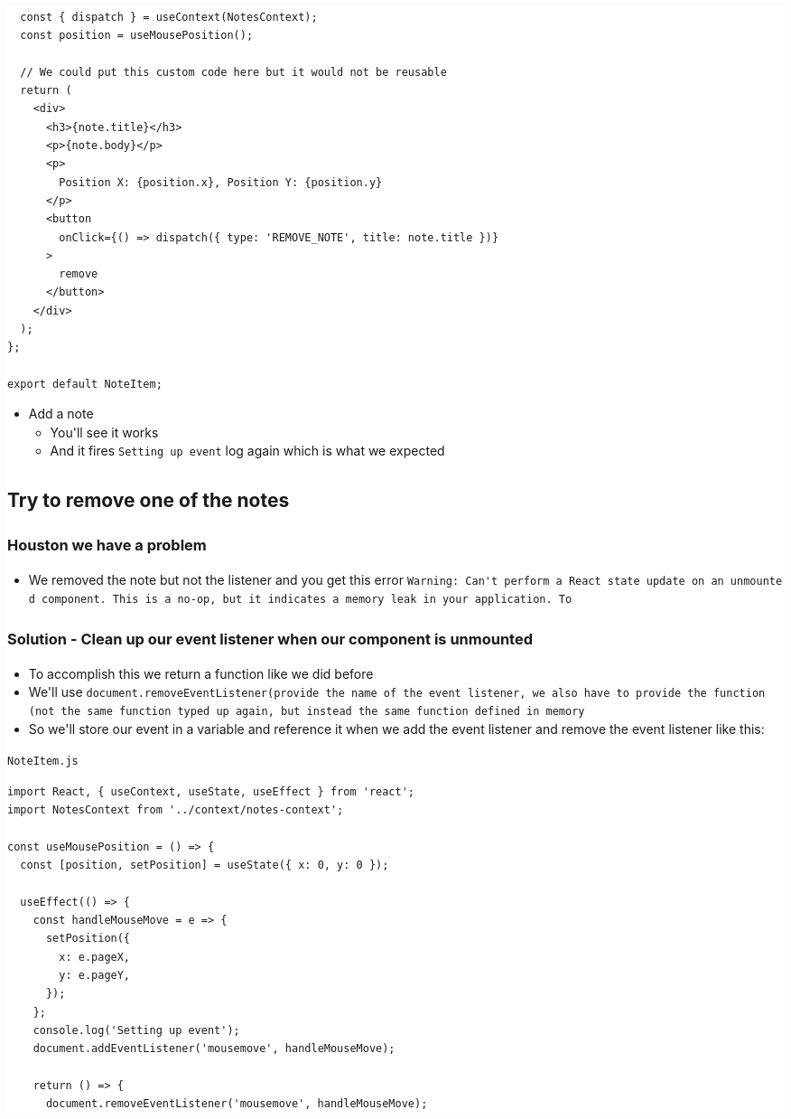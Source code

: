 ```
  const { dispatch } = useContext(NotesContext);
  const position = useMousePosition();

  // We could put this custom code here but it would not be reusable
  return (
    <div>
      <h3>{note.title}</h3>
      <p>{note.body}</p>
      <p>
        Position X: {position.x}, Position Y: {position.y}
      </p>
      <button
        onClick={() => dispatch({ type: 'REMOVE_NOTE', title: note.title })}
      >
        remove
      </button>
    </div>
  );
};

export default NoteItem;
```

* Add a note
    - You'll see it works
    - And it fires `Setting up event` log again which is what we expected

## Try to remove one of the notes
### Houston we have a problem
* We removed the note but not the listener and you get this error `Warning: Can't perform a React state update on an unmounted component. This is a no-op, but it indicates a memory leak in your application. To `

### Solution - Clean up our event listener when our component is unmounted
* To accomplish this we return a function like we did before
* We'll use `document.removeEventListener(provide the name of the event listener, we also have to provide the function (not the same function typed up again, but instead the same function defined in memory`
* So we'll store our event in a variable and reference it when we add the event listener and remove the event listener like this:

`NoteItem.js`

```
import React, { useContext, useState, useEffect } from 'react';
import NotesContext from '../context/notes-context';

const useMousePosition = () => {
  const [position, setPosition] = useState({ x: 0, y: 0 });

  useEffect(() => {
    const handleMouseMove = e => {
      setPosition({
        x: e.pageX,
        y: e.pageY,
      });
    };
    console.log('Setting up event');
    document.addEventListener('mousemove', handleMouseMove);

    return () => {
      document.removeEventListener('mousemove', handleMouseMove);
```